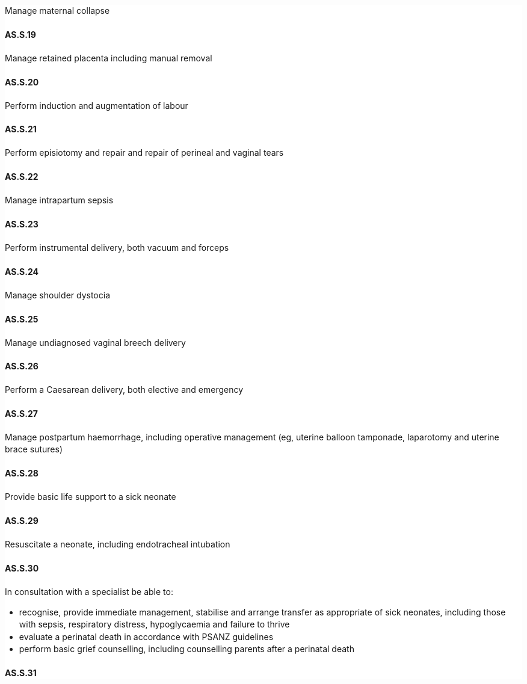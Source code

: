 Manage maternal collapse

#### AS.S.19

Manage retained placenta including manual removal 

#### AS.S.20

Perform induction and augmentation of labour 

#### AS.S.21

Perform episiotomy and repair and repair of perineal and vaginal tears

#### AS.S.22

Manage intrapartum sepsis 

#### AS.S.23

Perform instrumental delivery, both vacuum and forceps

#### AS.S.24

Manage shoulder dystocia 

#### AS.S.25

Manage undiagnosed vaginal breech delivery 

#### AS.S.26

Perform a Caesarean delivery, both elective and emergency 

#### AS.S.27

Manage postpartum haemorrhage, including operative management (eg, uterine balloon tamponade, laparotomy and uterine brace sutures) 

#### AS.S.28

Provide basic life support to a sick neonate 

#### AS.S.29

Resuscitate a neonate, including endotracheal intubation

#### AS.S.30

In consultation with a specialist be able to:

* recognise, provide immediate management, stabilise and arrange transfer as appropriate of sick neonates, including those with sepsis, respiratory distress, hypoglycaemia and failure to thrive 
* evaluate a perinatal death in accordance with PSANZ guidelines 
* perform basic grief counselling, including counselling parents after a perinatal death

#### AS.S.31

